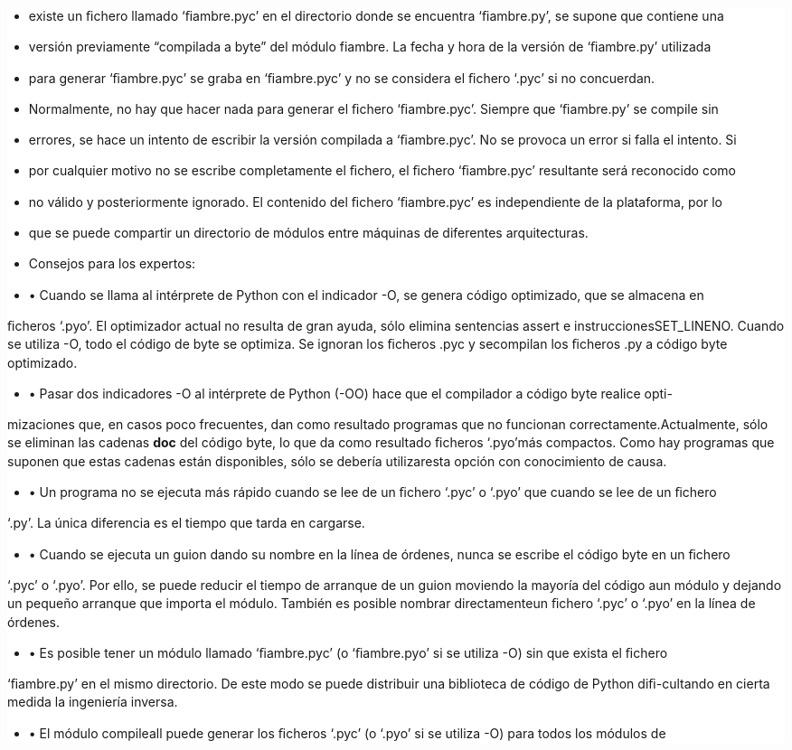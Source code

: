 - existe un ﬁchero llamado ‘ﬁambre.pyc’ en el directorio donde se encuentra ‘ﬁambre.py’, se supone que contiene una

- versión previamente “compilada a byte” del módulo fiambre. La fecha y hora de la versión de ‘ﬁambre.py’ utilizada

- para generar ‘ﬁambre.pyc’ se graba en ‘ﬁambre.pyc’ y no se considera el ﬁchero ‘.pyc’ si no concuerdan.

- Normalmente, no hay que hacer nada para generar el ﬁchero ‘ﬁambre.pyc’. Siempre que ‘ﬁambre.py’ se compile sin

- errores, se hace un intento de escribir la versión compilada a ‘ﬁambre.pyc’. No se provoca un error si falla el intento. Si

- por cualquier motivo no se escribe completamente el ﬁchero, el ﬁchero ‘ﬁambre.pyc’ resultante será reconocido como

- no válido y posteriormente ignorado. El contenido del ﬁchero ‘ﬁambre.pyc’ es independiente de la plataforma, por lo

- que se puede compartir un directorio de módulos entre máquinas de diferentes arquitecturas.

- Consejos para los expertos:

- • Cuando se llama al intérprete de Python con el indicador -O, se genera código optimizado, que se almacena en

ﬁcheros ‘.pyo’. El optimizador actual no resulta de gran ayuda, sólo elimina sentencias assert e instruccionesSET_LINENO. Cuando se utiliza -O, todo el código de byte se optimiza. Se ignoran los ﬁcheros .pyc y secompilan los ﬁcheros .py a código byte optimizado.

- • Pasar dos indicadores -O al intérprete de Python (-OO) hace que el compilador a código byte realice opti-

mizaciones que, en casos poco frecuentes, dan como resultado programas que no funcionan correctamente.Actualmente, sólo se eliminan las cadenas __doc__ del código byte, lo que da como resultado ﬁcheros ‘.pyo’más compactos. Como hay programas que suponen que estas cadenas están disponibles, sólo se debería utilizaresta opción con conocimiento de causa.

- • Un programa no se ejecuta más rápido cuando se lee de un ﬁchero ‘.pyc’ o ‘.pyo’ que cuando se lee de un ﬁchero

‘.py’. La única diferencia es el tiempo que tarda en cargarse.

- • Cuando se ejecuta un guion dando su nombre en la línea de órdenes, nunca se escribe el código byte en un ﬁchero

‘.pyc’ o ‘.pyo’. Por ello, se puede reducir el tiempo de arranque de un guion moviendo la mayoría del código aun módulo y dejando un pequeño arranque que importa el módulo. También es posible nombrar directamenteun ﬁchero ‘.pyc’ o ‘.pyo’ en la línea de órdenes.

- • Es posible tener un módulo llamado ‘ﬁambre.pyc’ (o ‘ﬁambre.pyo’ si se utiliza -O) sin que exista el ﬁchero

‘ﬁambre.py’ en el mismo directorio. De este modo se puede distribuir una biblioteca de código de Python diﬁ-cultando en cierta medida la ingeniería inversa.

- • El módulo compileall puede generar los ﬁcheros ‘.pyc’ (o ‘.pyo’ si se utiliza -O) para todos los módulos de
